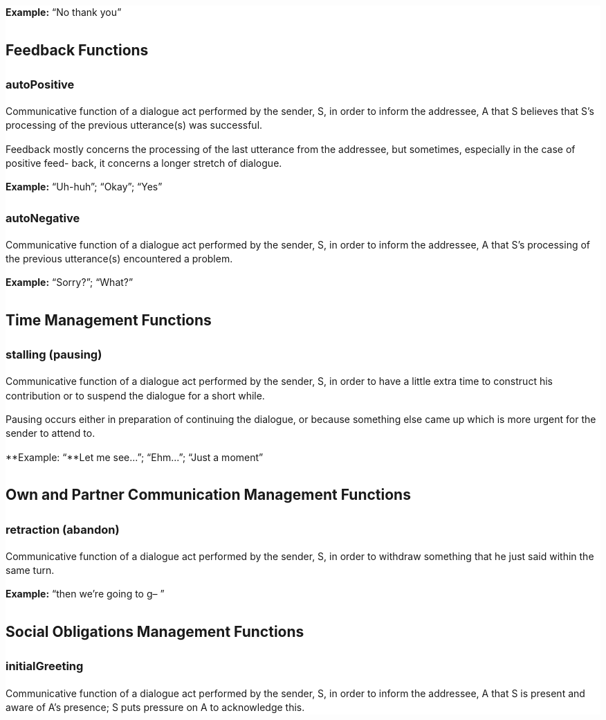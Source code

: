 **Example:** “No thank you”

Feedback Functions
------------------

### autoPositive

Communicative function of a dialogue act performed by the sender, S, in order to
inform the addressee, A that S believes that S’s processing of the previous
utterance(s) was successful.

Feedback mostly concerns the processing of the last utterance from the
addressee, but sometimes, especially in the case of positive feed- back, it
concerns a longer stretch of dialogue.

**Example:** “Uh-huh”; “Okay”; “Yes”

### autoNegative

Communicative function of a dialogue act performed by the sender, S, in order to
inform the addressee, A that S’s processing of the previous utterance(s)
encountered a problem.

**Example:** “Sorry?”; “What?”

Time Management Functions
-------------------------

### stalling (pausing)

Communicative function of a dialogue act performed by the sender, S, in order to
have a little extra time to construct his contribution or to suspend the
dialogue for a short while.

Pausing occurs either in preparation of continuing the dialogue, or because
something else came up which is more urgent for the sender to attend to.

**Example: “**Let me see...”; “Ehm...”; “Just a moment”

Own and Partner Communication Management Functions
--------------------------------------------------

### retraction (abandon)

Communicative function of a dialogue act performed by the sender, S, in order to
withdraw something that he just said within the same turn.

**Example:** “then we’re going to g– ”

Social Obligations Management Functions
---------------------------------------

### initialGreeting

Communicative function of a dialogue act performed by the sender, S, in order to
inform the addressee, A that S is present and aware of A’s presence; S puts
pressure on A to acknowledge this.
